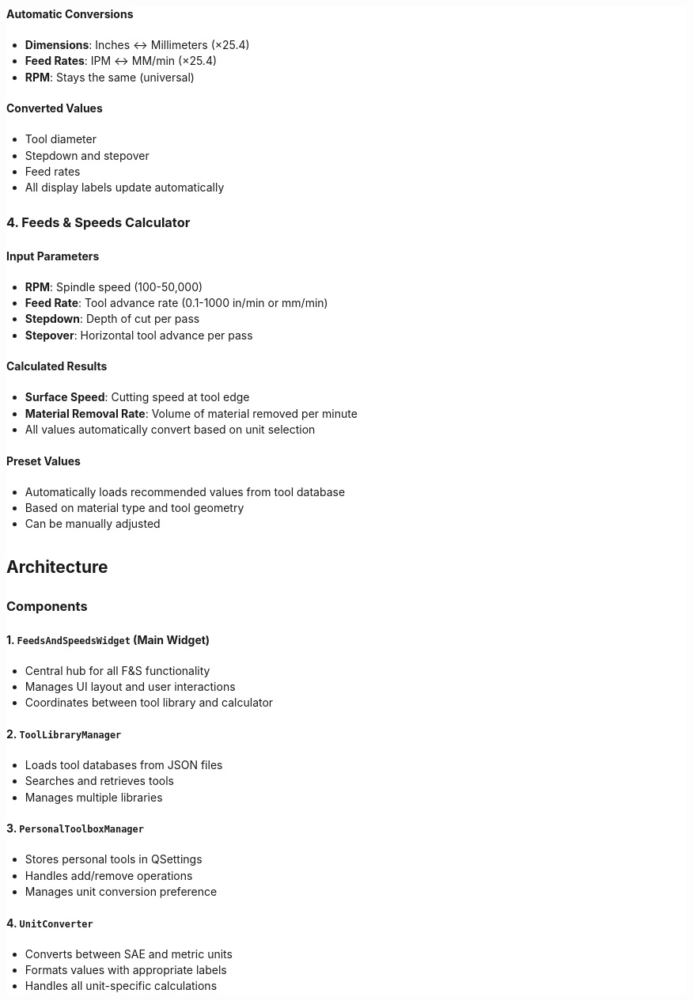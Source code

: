 #### Automatic Conversions
- **Dimensions**: Inches ↔ Millimeters (×25.4)
- **Feed Rates**: IPM ↔ MM/min (×25.4)
- **RPM**: Stays the same (universal)

#### Converted Values
- Tool diameter
- Stepdown and stepover
- Feed rates
- All display labels update automatically

### 4. Feeds & Speeds Calculator

#### Input Parameters
- **RPM**: Spindle speed (100-50,000)
- **Feed Rate**: Tool advance rate (0.1-1000 in/min or mm/min)
- **Stepdown**: Depth of cut per pass
- **Stepover**: Horizontal tool advance per pass

#### Calculated Results
- **Surface Speed**: Cutting speed at tool edge
- **Material Removal Rate**: Volume of material removed per minute
- All values automatically convert based on unit selection

#### Preset Values
- Automatically loads recommended values from tool database
- Based on material type and tool geometry
- Can be manually adjusted

## Architecture

### Components

#### 1. `FeedsAndSpeedsWidget` (Main Widget)
- Central hub for all F&S functionality
- Manages UI layout and user interactions
- Coordinates between tool library and calculator

#### 2. `ToolLibraryManager`
- Loads tool databases from JSON files
- Searches and retrieves tools
- Manages multiple libraries

#### 3. `PersonalToolboxManager`
- Stores personal tools in QSettings
- Handles add/remove operations
- Manages unit conversion preference

#### 4. `UnitConverter`
- Converts between SAE and metric units
- Formats values with appropriate labels
- Handles all unit-specific calculations
